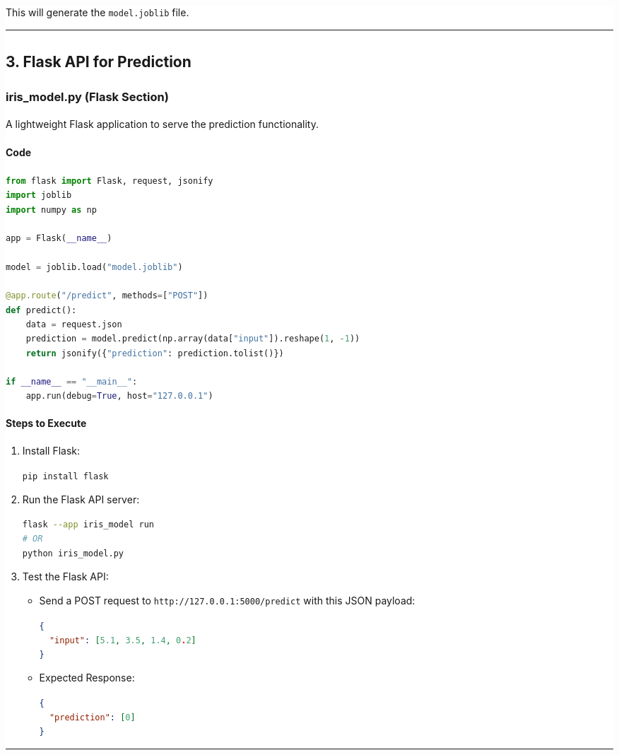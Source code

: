    This will generate the `model.joblib` file.

---

## **3. Flask API for Prediction**

### **iris_model.py (Flask Section)**
A lightweight Flask application to serve the prediction functionality.

#### **Code**
```python
from flask import Flask, request, jsonify
import joblib
import numpy as np

app = Flask(__name__)

model = joblib.load("model.joblib")

@app.route("/predict", methods=["POST"])
def predict():
    data = request.json
    prediction = model.predict(np.array(data["input"]).reshape(1, -1))
    return jsonify({"prediction": prediction.tolist()})

if __name__ == "__main__":
    app.run(debug=True, host="127.0.0.1")
```

#### **Steps to Execute**
1. Install Flask:
   ```bash
   pip install flask
   ```
2. Run the Flask API server:
   ```bash
   flask --app iris_model run
   # OR
   python iris_model.py
   ```

3. Test the Flask API:
   - Send a POST request to `http://127.0.0.1:5000/predict` with this JSON payload:
     ```json
     {
       "input": [5.1, 3.5, 1.4, 0.2]
     }
     ```
   - Expected Response:
     ```json
     {
       "prediction": [0]
     }
     ```

---